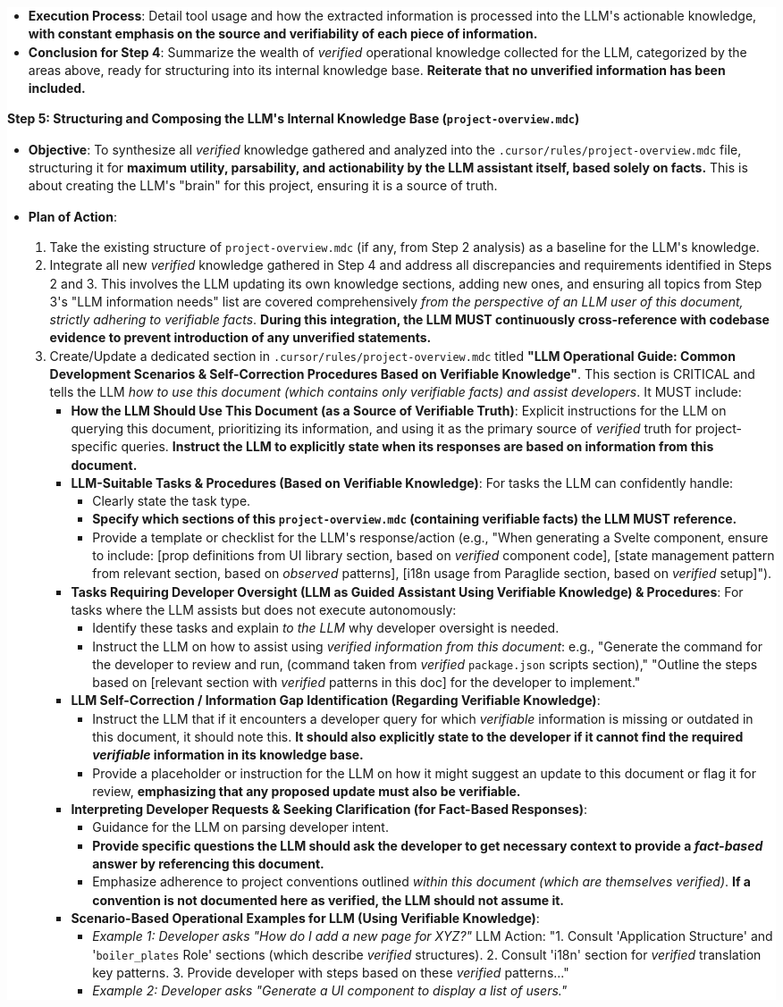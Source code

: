 - **Execution Process**: Detail tool usage and how the extracted information is processed into the LLM's actionable knowledge, **with constant emphasis on the source and verifiability of each piece of information.**
- **Conclusion for Step 4**: Summarize the wealth of _verified_ operational knowledge collected for the LLM, categorized by the areas above, ready for structuring into its internal knowledge base. **Reiterate that no unverified information has been included.**

**Step 5: Structuring and Composing the LLM's Internal Knowledge Base (`project-overview.mdc`)**

- **Objective**: To synthesize all _verified_ knowledge gathered and analyzed into the `.cursor/rules/project-overview.mdc` file, structuring it for **maximum utility, parsability, and actionability by the LLM assistant itself, based solely on facts.** This is about creating the LLM's "brain" for this project, ensuring it is a source of truth.
- **Plan of Action**:

  1.  Take the existing structure of `project-overview.mdc` (if any, from Step 2 analysis) as a baseline for the LLM's knowledge.
  2.  Integrate all new _verified_ knowledge gathered in Step 4 and address all discrepancies and requirements identified in Steps 2 and 3. This involves the LLM updating its own knowledge sections, adding new ones, and ensuring all topics from Step 3's "LLM information needs" list are covered comprehensively _from the perspective of an LLM user of this document, strictly adhering to verifiable facts_. **During this integration, the LLM MUST continuously cross-reference with codebase evidence to prevent introduction of any unverified statements.**
  3.  Create/Update a dedicated section in `.cursor/rules/project-overview.mdc` titled **"LLM Operational Guide: Common Development Scenarios & Self-Correction Procedures Based on Verifiable Knowledge"**. This section is CRITICAL and tells the LLM _how to use this document (which contains only verifiable facts) and assist developers_. It MUST include:
      - **How the LLM Should Use This Document (as a Source of Verifiable Truth)**: Explicit instructions for the LLM on querying this document, prioritizing its information, and using it as the primary source of _verified_ truth for project-specific queries. **Instruct the LLM to explicitly state when its responses are based on information from this document.**
      - **LLM-Suitable Tasks & Procedures (Based on Verifiable Knowledge)**: For tasks the LLM can confidently handle:
        - Clearly state the task type.
        - **Specify which sections of this `project-overview.mdc` (containing verifiable facts) the LLM MUST reference.**
        - Provide a template or checklist for the LLM's response/action (e.g., "When generating a Svelte component, ensure to include: [prop definitions from UI library section, based on _verified_ component code], [state management pattern from relevant section, based on _observed_ patterns], [i18n usage from Paraglide section, based on _verified_ setup]").
      - **Tasks Requiring Developer Oversight (LLM as Guided Assistant Using Verifiable Knowledge) & Procedures**: For tasks where the LLM assists but does not execute autonomously:
        - Identify these tasks and explain _to the LLM_ why developer oversight is needed.
        - Instruct the LLM on how to assist using _verified information from this document_: e.g., "Generate the command for the developer to review and run, (command taken from _verified_ `package.json` scripts section)," "Outline the steps based on [relevant section with _verified_ patterns in this doc] for the developer to implement."
      - **LLM Self-Correction / Information Gap Identification (Regarding Verifiable Knowledge)**:
        - Instruct the LLM that if it encounters a developer query for which _verifiable_ information is missing or outdated in this document, it should note this. **It should also explicitly state to the developer if it cannot find the required _verifiable_ information in its knowledge base.**
        - Provide a placeholder or instruction for the LLM on how it might suggest an update to this document or flag it for review, **emphasizing that any proposed update must also be verifiable.**
      - **Interpreting Developer Requests & Seeking Clarification (for Fact-Based Responses)**:
        - Guidance for the LLM on parsing developer intent.
        - **Provide specific questions the LLM should ask the developer to get necessary context to provide a _fact-based_ answer by referencing this document.**
        - Emphasize adherence to project conventions outlined _within this document (which are themselves verified)_. **If a convention is not documented here as verified, the LLM should not assume it.**
      - **Scenario-Based Operational Examples for LLM (Using Verifiable Knowledge)**:
        - _Example 1: Developer asks "How do I add a new page for XYZ?"_
          LLM Action: "1. Consult 'Application Structure' and '`boiler_plates` Role' sections (which describe _verified_ structures). 2. Consult 'i18n' section for _verified_ translation key patterns. 3. Provide developer with steps based on these _verified_ patterns..."
        - _Example 2: Developer asks "Generate a UI component to display a list of users."_